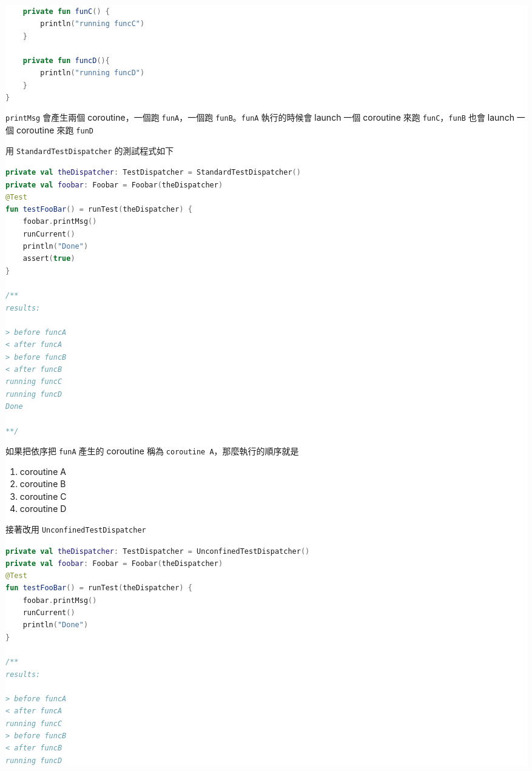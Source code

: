```kotlin
    private fun funC() {
        println("running funcC")
    }

    private fun funcD(){
        println("running funcD")
    }
}
```

`printMsg` 會產生兩個 coroutine，一個跑 `funA`，一個跑 `funB`。`funA` 執行的時候會 launch 一個 coroutine 來跑 `funC`，`funB` 也會 launch 一個 coroutine 來跑 `funD`

用 `StandardTestDispatcher` 的測試程式如下

```kotlin
private val theDispatcher: TestDispatcher = StandardTestDispatcher()
private val foobar: Foobar = Foobar(theDispatcher)
@Test
fun testFooBar() = runTest(theDispatcher) {
    foobar.printMsg()
    runCurrent()
    println("Done")
    assert(true)
}

/**
results:

> before funcA
< after funcA
> before funcB
< after funcB
running funcC
running funcD
Done

**/
```
如果把依序把 `funA` 產生的 coroutine 稱為 `coroutine A`，那麼執行的順序就是
1. coroutine A
1. coroutine B
1. coroutine C
1. coroutine D

接著改用 `UnconfinedTestDispatcher`

```kotlin
private val theDispatcher: TestDispatcher = UnconfinedTestDispatcher()
private val foobar: Foobar = Foobar(theDispatcher)
@Test
fun testFooBar() = runTest(theDispatcher) {
    foobar.printMsg()
    runCurrent()
    println("Done")
}

/**
results:

> before funcA
< after funcA
running funcC
> before funcB
< after funcB
running funcD
```